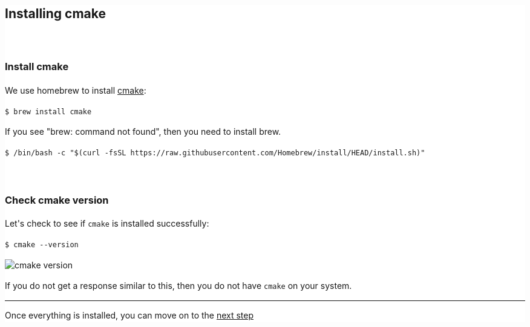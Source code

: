 ## Installing cmake

</br>

### Install cmake

We use homebrew to install [cmake](https://cmake.org/):

```console
$ brew install cmake
```

If you see "brew: command not found", then you need to install brew.

```console
$ /bin/bash -c "$(curl -fsSL https://raw.githubusercontent.com/Homebrew/install/HEAD/install.sh)"
```

</br>

### Check cmake version

Let's check to see if `cmake` is installed successfully:

```console
$ cmake --version
```

<img src="images/mac/a-02-cmake_version.png" alt="cmake version" width="1000"/>

</br>

If you do not get a response similar to this, then you do not have `cmake` on your system.

---

Once everything is installed, you can move on to the [next step](start_project.md)
